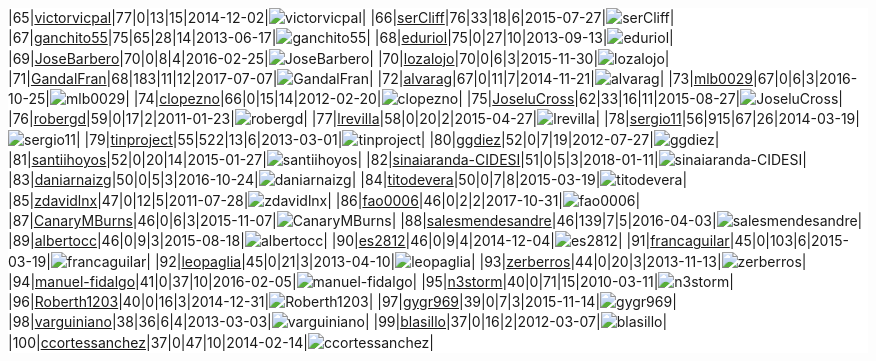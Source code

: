 |65|[victorvicpal](https://github.com/victorvicpal)|77|0|13|15|2014-12-02|![victorvicpal]()|
|66|[serCliff](https://github.com/serCliff)|76|33|18|6|2015-07-27|![serCliff]()|
|67|[ganchito55](https://github.com/ganchito55)|75|65|28|14|2013-06-17|![ganchito55]()|
|68|[eduriol](https://github.com/eduriol)|75|0|27|10|2013-09-13|![eduriol]()|
|69|[JoseBarbero](https://github.com/JoseBarbero)|70|0|8|4|2016-02-25|![JoseBarbero]()|
|70|[lozalojo](https://github.com/lozalojo)|70|0|6|3|2015-11-30|![lozalojo]()|
|71|[GandalFran](https://github.com/GandalFran)|68|183|11|12|2017-07-07|![GandalFran]()|
|72|[alvarag](https://github.com/alvarag)|67|0|11|7|2014-11-21|![alvarag]()|
|73|[mlb0029](https://github.com/mlb0029)|67|0|6|3|2016-10-25|![mlb0029]()|
|74|[clopezno](https://github.com/clopezno)|66|0|15|14|2012-02-20|![clopezno]()|
|75|[JoseluCross](https://github.com/JoseluCross)|62|33|16|11|2015-08-27|![JoseluCross]()|
|76|[robergd](https://github.com/robergd)|59|0|17|2|2011-01-23|![robergd]()|
|77|[lrevilla](https://github.com/lrevilla)|58|0|20|2|2015-04-27|![lrevilla]()|
|78|[sergio11](https://github.com/sergio11)|56|915|67|26|2014-03-19|![sergio11]()|
|79|[tinproject](https://github.com/tinproject)|55|522|13|6|2013-03-01|![tinproject]()|
|80|[ggdiez](https://github.com/ggdiez)|52|0|7|19|2012-07-27|![ggdiez]()|
|81|[santiihoyos](https://github.com/santiihoyos)|52|0|20|14|2015-01-27|![santiihoyos]()|
|82|[sinaiaranda-CIDESI](https://github.com/sinaiaranda-CIDESI)|51|0|5|3|2018-01-11|![sinaiaranda-CIDESI]()|
|83|[daniarnaizg](https://github.com/daniarnaizg)|50|0|5|3|2016-10-24|![daniarnaizg]()|
|84|[titodevera](https://github.com/titodevera)|50|0|7|8|2015-03-19|![titodevera]()|
|85|[zdavidlnx](https://github.com/zdavidlnx)|47|0|12|5|2011-07-28|![zdavidlnx]()|
|86|[fao0006](https://github.com/fao0006)|46|0|2|2|2017-10-31|![fao0006]()|
|87|[CanaryMBurns](https://github.com/CanaryMBurns)|46|0|6|3|2015-11-07|![CanaryMBurns]()|
|88|[salesmendesandre](https://github.com/salesmendesandre)|46|139|7|5|2016-04-03|![salesmendesandre]()|
|89|[albertocc](https://github.com/albertocc)|46|0|9|3|2015-08-18|![albertocc]()|
|90|[es2812](https://github.com/es2812)|46|0|9|4|2014-12-04|![es2812]()|
|91|[francaguilar](https://github.com/francaguilar)|45|0|103|6|2015-03-19|![francaguilar]()|
|92|[leopaglia](https://github.com/leopaglia)|45|0|21|3|2013-04-10|![leopaglia]()|
|93|[zerberros](https://github.com/zerberros)|44|0|20|3|2013-11-13|![zerberros]()|
|94|[manuel-fidalgo](https://github.com/manuel-fidalgo)|41|0|37|10|2016-02-05|![manuel-fidalgo]()|
|95|[n3storm](https://github.com/n3storm)|40|0|71|15|2010-03-11|![n3storm]()|
|96|[Roberth1203](https://github.com/Roberth1203)|40|0|16|3|2014-12-31|![Roberth1203]()|
|97|[gygr969](https://github.com/gygr969)|39|0|7|3|2015-11-14|![gygr969]()|
|98|[varguiniano](https://github.com/varguiniano)|38|36|6|4|2013-03-03|![varguiniano]()|
|99|[blasillo](https://github.com/blasillo)|37|0|16|2|2012-03-07|![blasillo]()|
|100|[ccortessanchez](https://github.com/ccortessanchez)|37|0|47|10|2014-02-14|![ccortessanchez]()|
